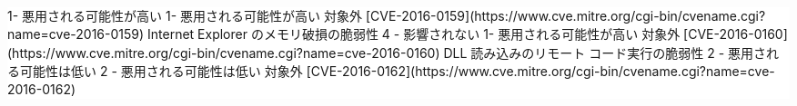 </td>
<td style="border:1px solid black;">
1- 悪用される可能性が高い

</td>
<td style="border:1px solid black;">
1- 悪用される可能性が高い

</td>
<td style="border:1px solid black;">
対象外

</td>
</tr>
<tr>
<td style="border:1px solid black;">
[CVE-2016-0159](https://www.cve.mitre.org/cgi-bin/cvename.cgi?name=cve-2016-0159)

</td>
<td style="border:1px solid black;">
Internet Explorer のメモリ破損の脆弱性

</td>
<td style="border:1px solid black;">
4 - 影響されない

</td>
<td style="border:1px solid black;">
1- 悪用される可能性が高い

</td>
<td style="border:1px solid black;">
対象外

</td>
</tr>
<tr>
<td style="border:1px solid black;">
[CVE-2016-0160](https://www.cve.mitre.org/cgi-bin/cvename.cgi?name=cve-2016-0160)

</td>
<td style="border:1px solid black;">
DLL 読み込みのリモート コード実行の脆弱性

</td>
<td style="border:1px solid black;">
2 - 悪用される可能性は低い

</td>
<td style="border:1px solid black;">
2 - 悪用される可能性は低い

</td>
<td style="border:1px solid black;">
対象外

</td>
</tr>
<tr>
<td style="border:1px solid black;">
[CVE-2016-0162](https://www.cve.mitre.org/cgi-bin/cvename.cgi?name=cve-2016-0162)
